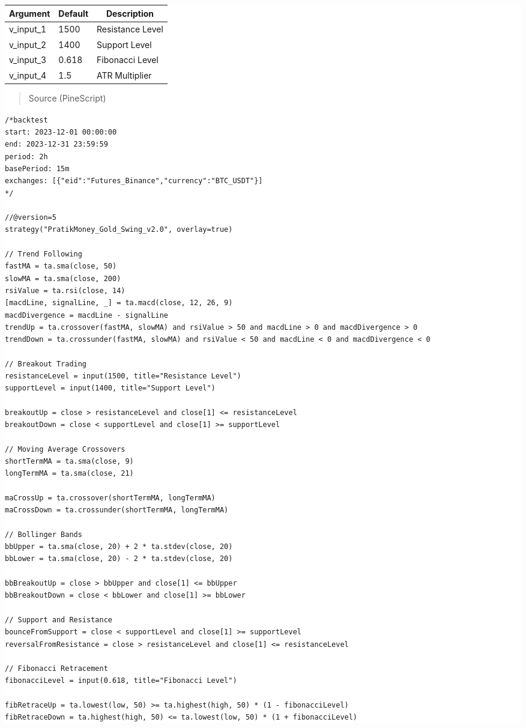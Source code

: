 

|Argument|Default|Description|
|----|----|----|
|v_input_1|1500|Resistance Level|
|v_input_2|1400|Support Level|
|v_input_3|0.618|Fibonacci Level|
|v_input_4|1.5|ATR Multiplier|


> Source (PineScript)

``` pinescript
/*backtest
start: 2023-12-01 00:00:00
end: 2023-12-31 23:59:59
period: 2h
basePeriod: 15m
exchanges: [{"eid":"Futures_Binance","currency":"BTC_USDT"}]
*/

//@version=5
strategy("PratikMoney_Gold_Swing_v2.0", overlay=true)

// Trend Following
fastMA = ta.sma(close, 50)
slowMA = ta.sma(close, 200)
rsiValue = ta.rsi(close, 14)
[macdLine, signalLine, _] = ta.macd(close, 12, 26, 9)
macdDivergence = macdLine - signalLine
trendUp = ta.crossover(fastMA, slowMA) and rsiValue > 50 and macdLine > 0 and macdDivergence > 0
trendDown = ta.crossunder(fastMA, slowMA) and rsiValue < 50 and macdLine < 0 and macdDivergence < 0

// Breakout Trading
resistanceLevel = input(1500, title="Resistance Level")
supportLevel = input(1400, title="Support Level")

breakoutUp = close > resistanceLevel and close[1] <= resistanceLevel
breakoutDown = close < supportLevel and close[1] >= supportLevel

// Moving Average Crossovers
shortTermMA = ta.sma(close, 9)
longTermMA = ta.sma(close, 21)

maCrossUp = ta.crossover(shortTermMA, longTermMA)
maCrossDown = ta.crossunder(shortTermMA, longTermMA)

// Bollinger Bands
bbUpper = ta.sma(close, 20) + 2 * ta.stdev(close, 20)
bbLower = ta.sma(close, 20) - 2 * ta.stdev(close, 20)

bbBreakoutUp = close > bbUpper and close[1] <= bbUpper
bbBreakoutDown = close < bbLower and close[1] >= bbLower

// Support and Resistance
bounceFromSupport = close < supportLevel and close[1] >= supportLevel
reversalFromResistance = close > resistanceLevel and close[1] <= resistanceLevel

// Fibonacci Retracement
fibonacciLevel = input(0.618, title="Fibonacci Level")

fibRetraceUp = ta.lowest(low, 50) >= ta.highest(high, 50) * (1 - fibonacciLevel)
fibRetraceDown = ta.highest(high, 50) <= ta.lowest(low, 50) * (1 + fibonacciLevel)
```